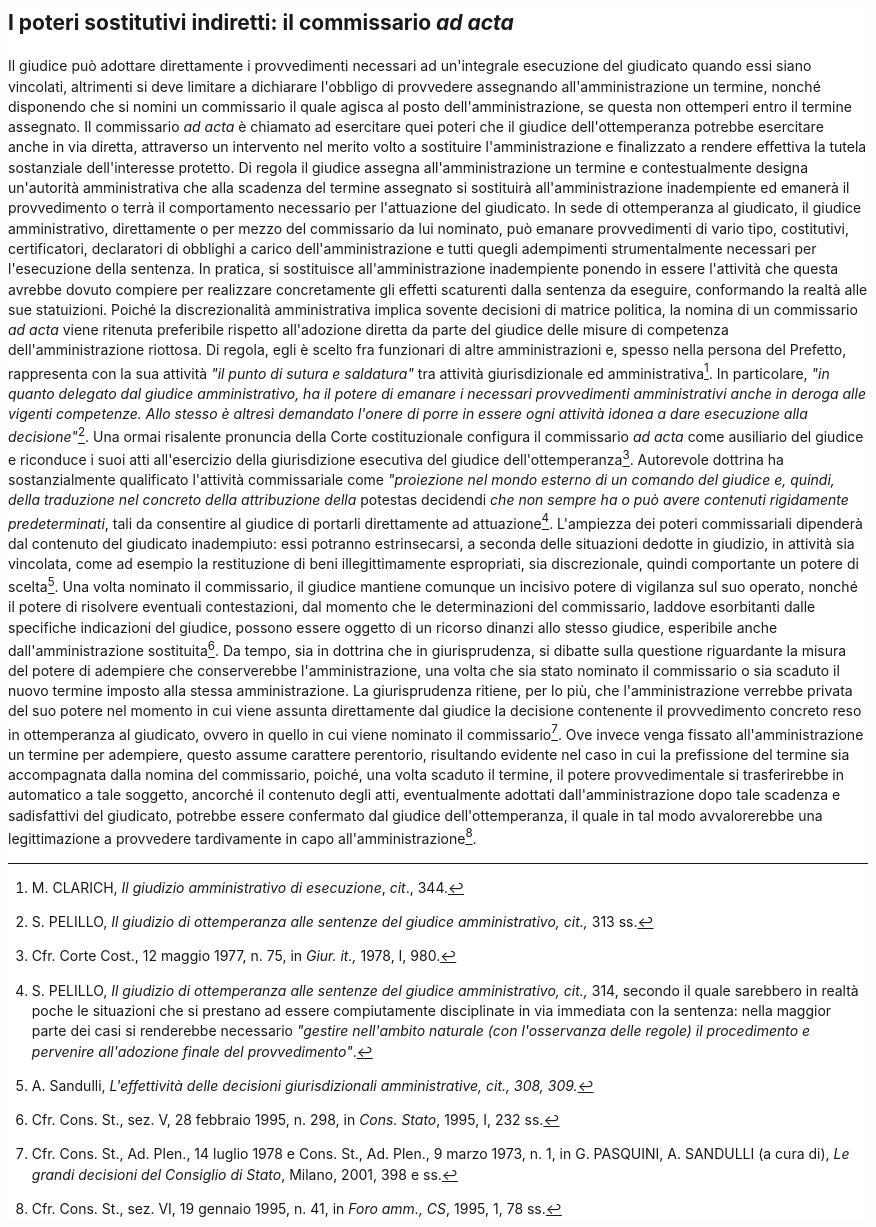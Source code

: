 
## I poteri sostitutivi indiretti: il commissario _ad acta_

Il giudice può adottare direttamente i provvedimenti necessari ad un'integrale esecuzione del giudicato quando essi siano vincolati, altrimenti si deve limitare a dichiarare l'obbligo di provvedere assegnando all'amministrazione un termine, nonché disponendo che si nomini un commissario il quale agisca al posto dell'amministrazione, se questa non ottemperi entro il termine assegnato. Il commissario _ad acta_ è chiamato ad esercitare quei poteri che il giudice dell'ottemperanza potrebbe esercitare anche in via diretta, attraverso un intervento nel merito volto a sostituire l'amministrazione e finalizzato a rendere effettiva la tutela sostanziale dell'interesse protetto. Di regola il giudice assegna all'amministrazione un termine e contestualmente designa un'autorità amministrativa che alla scadenza del termine assegnato si sostituirà all'amministrazione inadempiente ed emanerà il provvedimento o terrà il comportamento necessario per l'attuazione del giudicato. In sede di ottemperanza al giudicato, il giudice amministrativo, direttamente o per mezzo del commissario da lui nominato, può emanare provvedimenti di vario tipo, costitutivi, certificatori, declaratori di obblighi a carico dell'amministrazione e tutti quegli adempimenti strumentalmente necessari per l'esecuzione della sentenza. In pratica, si sostituisce all'amministrazione inadempiente ponendo in essere l'attività che questa avrebbe dovuto compiere per realizzare concretamente gli effetti scaturenti dalla sentenza da eseguire, conformando la realtà alle sue statuizioni. 
Poiché la discrezionalità amministrativa implica sovente decisioni di matrice politica, la nomina di un commissario _ad acta_ viene ritenuta preferibile rispetto all'adozione diretta da parte del giudice delle misure di competenza dell'amministrazione riottosa. Di regola, egli è scelto fra funzionari di altre amministrazioni e, spesso nella persona del Prefetto, rappresenta con la sua attività _"il punto di sutura e saldatura"_ tra attività giurisdizionale ed amministrativa[^12]. In particolare, _"in quanto delegato dal giudice amministrativo, ha il potere di emanare i necessari provvedimenti amministrativi anche in deroga alle vigenti competenze. Allo stesso è altresì demandato l'onere di porre in essere ogni attività idonea a dare esecuzione alla decisione"_[^13].
Una ormai risalente pronuncia della Corte costituzionale configura il commissario _ad acta_ come ausiliario del giudice e riconduce i suoi atti all'esercizio della giurisdizione esecutiva del giudice dell'ottemperanza[^14]. 
Autorevole dottrina ha sostanzialmente qualificato l'attività commissariale come _"proiezione nel mondo esterno di un comando del giudice e, quindi, della traduzione nel concreto della attribuzione della_ potestas decidendi _che non sempre ha o può avere contenuti rigidamente predeterminati_, tali da consentire al giudice di portarli direttamente ad attuazione[^15].
L'ampiezza dei poteri commissariali dipenderà dal contenuto del giudicato inadempiuto: essi potranno estrinsecarsi, a seconda delle situazioni dedotte in giudizio, in attività sia vincolata, come ad esempio la restituzione di beni illegittimamente espropriati, sia discrezionale, quindi comportante un potere di scelta[^16].
Una volta nominato il commissario, il giudice mantiene comunque un incisivo potere di vigilanza sul suo operato, nonché il potere di risolvere eventuali contestazioni, dal momento che le determinazioni del commissario, laddove esorbitanti dalle specifiche indicazioni del giudice, possono essere oggetto di un ricorso dinanzi allo stesso giudice, esperibile anche dall'amministrazione sostituita[^17].
Da tempo, sia in dottrina che in giurisprudenza, si dibatte sulla questione riguardante la misura del potere di adempiere che conserverebbe l'amministrazione, una volta che sia stato nominato il commissario o sia scaduto il nuovo termine imposto alla stessa amministrazione. La giurisprudenza ritiene, per lo più, che l'amministrazione verrebbe privata del suo potere nel momento in cui viene assunta direttamente dal giudice la decisione contenente il provvedimento concreto reso in ottemperanza al giudicato, ovvero in quello in cui viene nominato il commissario[^18].
Ove invece venga fissato all'amministrazione un termine per adempiere, questo assume carattere perentorio, risultando evidente nel caso in cui la prefissione del termine sia accompagnata dalla nomina del commissario, poiché, una volta scaduto il termine, il potere provvedimentale si trasferirebbe in automatico a tale soggetto, ancorché il contenuto degli atti, eventualmente adottati dall'amministrazione dopo tale scadenza e sadisfattivi del giudicato, potrebbe essere confermato dal giudice dell'ottemperanza, il quale in tal modo avvalorerebbe una legittimazione a provvedere tardivamente in capo all'amministrazione[^19].


[^1]: Cfr. art. 113 Cost: "Contro gli atti della pubblica amministrazione è sempre ammessa la tutela giurisdizionale dei diritti e degli interessi legittimi dinanzi agli organi di giurisdizione ordinaria e amministrativa".
[^2]: Cfr. L. 2248 del 1865, art. 4, c. 2: "L'atto amministrativo non potrà essere rivocato o modificato se non sovra ricorso alle competenti Autorità amministrative, le quali si conformeranno al giudicato dei Tribunali in quanto riguarda il caso deciso".
[^3]: Art. 114, c. 1, c.p.a.
[^4]: M. NIGRO, _Giustizia amministrativa, 332,333._ 
[^5]: Cfr. Corte Cost., ord. 10 dicembre 1998, n. 406, in _Foro amm._, 2000, 751.
[^6]:  Art. 114, c. 2, c.p.a.
[^7]:  Art. 113 c.p.a.
[^8]:  Cfr. Cons. Stato, sez. IV, 9 ottobre 2002, n. 5352.
[^9]:  Art. 114, c. 4, lett. c.
[^10]:  Cfr. Cons. St., sez. IV, 10 aprile 1998, n. 565, in _Foro amm._, 1998, 1021: _Il ricorso per l'ottemperanza è ammissibile non solo quando l'amministrazione mantiene un comportamento inerte di fronte al decisium del giudice, ma anche quando il provvedimento da essa adottato, in affermata ottemperanza al giudicato stesso, è invece palesemente elusivo dei principi e delle regole in esso enunciati. Ciò in quanto il giudicato amministrativo ha un contenuto complesso, non limitato agli effetti demolitori e ripristinatori rivolti al passato, ma comprensivo anche degli effetti confermativi rivolti al futuro e consistenti nei vincoli imposti all'autorità amministrativa nella rinnovazione del provvedimento annullato, in relazione ai vizi di legittimità riconosciuti esistenti_.
[^11]: C. FRAENKEL, _Giurisdizione sul silenzio e discrezionalità amministrativa, Germania-Austria-Italia_, Trento, 2004, 211.
[^12]: M. CLARICH, _Il giudizio amministrativo di esecuzione_, _cit_., 344.
[^13]: S. PELILLO, _Il giudizio di ottemperanza alle sentenze del giudice amministrativo, cit.,_ 313 ss.
[^14]: Cfr. Corte Cost., 12 maggio 1977, n. 75, in _Giur. it.,_ 1978, I, 980. 
[^15]: S. PELILLO, _Il giudizio di ottemperanza alle sentenze del giudice amministrativo, cit.,_ 314, secondo il quale sarebbero in realtà poche le situazioni che si prestano ad essere compiutamente disciplinate in via immediata con la sentenza: nella maggior parte dei casi si renderebbe necessario _"gestire nell'ambito naturale (con l'osservanza delle regole) il procedimento e pervenire all'adozione finale del provvedimento"_.
[^16]: A. Sandulli, _L'effettività delle decisioni giurisdizionali amministrative, cit., 308, 309._
[^17]: Cfr. Cons. St., sez. V, 28 febbraio 1995, n. 298, in _Cons. Stato_, 1995, I, 232 ss.
[^18]: Cfr. Cons. St., Ad. Plen., 14 luglio 1978 e Cons. St., Ad. Plen., 9 marzo 1973, n. 1, in G. PASQUINI, A. SANDULLI (a cura di), _Le grandi decisioni del Consiglio di Stato_, Milano, 2001, 398 e ss.
[^19]: Cfr. Cons. St., sez. VI, 19 gennaio 1995, n. 41, in _Foro amm., CS_, 1995, 1, 78 ss.
[^20]: Cfr. Cons. Stato, sez. VI, 19 giugno 2012, n. 3569.
[^21]: Cfr. Cons. St., sez. IV, 30 gennaio 2006, n. 290, in _Dir. giust._, 2006, 10, 80 ove si afferma che il proprietario del fondo illegittimamente occupato dalla p.a. in esito a declaratoria di illegittimità dell'occupazione e all'annullamento dei relativi provvedimenti può legittimamente domandare nel giudizio di ottemperanza sia il risarcimento, sia la restituzione del fondo che la sua riduzione in pristino. L'azione risarcitoria costituisce strutturalmente attuazione del _decisium_ e quindi trova la sua naturale allocazione nel giudizio di ottemperanza, in quanto consente e determina quell'adeguamento dello stato di fatto allo stato di diritto che rappresenta la finalità tipica del giudizio di ottemperanza, realizzando quell'esigenza di completamento della tutela giurisdizionale amministrativa, ribadita anche dalla Consulta con sentenza n. 204/2004.
[^22]: Il ritardo produttivo del danno deriva dal fatto che l'amministrazione ha prima adottato un provvedimento illegittimo, sfavorevole al privato (es. diniego di permesso di costruire), ed ha poi emanato altro provvedimento, questa volta legittimo e favorevole, a seguito dell'annullamento in sede giurisdizionale del primo atto. Cfr. R. CHIEPPA, V. LOPILATO, _Studi di diritto amministrativo_, Milano, 2007, 624, 625.
[^23]: Cfr. Cons. St., sez. IV, 31 marzo 2006, n. 5323, in _Foro amm. CS_, 2006, 9, 2585 - nelle ipotesi nelle quali l'amministrazione sia titolare di un potere discrezionale, solo dal nuovo esercizio del potere possono derivare certezze in ordine alla spettanza del bene cui il privato aspira. Per converso, allorché si tratti di attività vincolata, il giudice, riscontrata la sussistenza dei presupposti di legge, potrà stabilire che, data quella situazione, la p.a. avrebbe dovuto adottare quella certa determinazione. 
[^24]: Cons. St., sez. V, 27 maggio 1991, n. 874, _cit._, nota 73, 3723.
[^25]: L. MANCINI, _La responsabilità della pubblica amministrazione, cit._, nota 73, 3723.
[^26]: M. FROMONT, _L'esecuzione delle decisioni del giudice amministrativo nel diritto francese e tedesco_, in _Problemi di amministrazione pubblica_, 3, 1989, 523.
[^27]: G. FALCON, C. FRAENKEL, _Ordinamento processuale amministrativo tedesco (VwGO)_, Trento, 2000.
[^28]: Letteralmente "pretesa o diritto all'eliminazione delle conseguenze dell'atto".
[^29]: P. BECKER, H. KUNI, _Probleme des verwaltungsgerichtlichen Vergabeverfahrens für Studienplätze in der Humanmedizin,_ in _DVBl_ 1976, 863.
[^30]:  _VGH Kassel, 11.11.1993, in _NVwZ_, 1995, 301; F. O. KOPP, W. R. SCHENKE, _Verwaltungsgerichtsordnung_, cit. sub. § 113, n. 91.
[^31]: § 113/2, secondo alinea _VwGO_.
[^32]: F. O. KOPP, W. R. SCHENKE, _Verwaltungsgerichtsordnung_, cit., sub § 113, n. 87.
[^33]: Il § 113/5 _VwGO_, così come tradotto da G. FALCON, C. FRAENKEL, _Ordinamento processuale, cit., 94_, recita: _"Nella misura in cui il rifiuto o l'omissione dell'atto amministrativo è illegittimo e l'attore ne risulta leso nei propri diritti, il tribunale dichiara l'obbligo dell'autorità amministrativa di porre in essere la richiesta attività dell'ufficio, se la questione è matura per la decisione. Altrimenti esso dichiara l'obbligo di decidere nei confronti dell'attore nel rispetto della concezione giuridica del tribunale_.
[^34]: Rileva D. DE PRETIS, _Il processo amministrativo in Europa, cit., 121_ come in questo caso oggetto del giudizio non è, se non in un secondo momento, il provvedimento di espresso diniego di quanto richiesto dal privato, ma, in primo luogo, il provvedimento che l'amministrazione avrebbe dovuto assumere per soddisfare la pretesa sostanziale del ricorrente, per cui è tale ultimo atto che l'amministrazione sarà tenuta ad adottare a seguito dell'eventuale sentenza di accoglimento della _Verpflightungsklage_.
[^35]: § 113/5 _VwGO_. Si parla in questo caso di _Bescheidungsurteil_.
[^36]: G. FALCON, _Per una migliore giustizia amministrativa_, cit., 151.